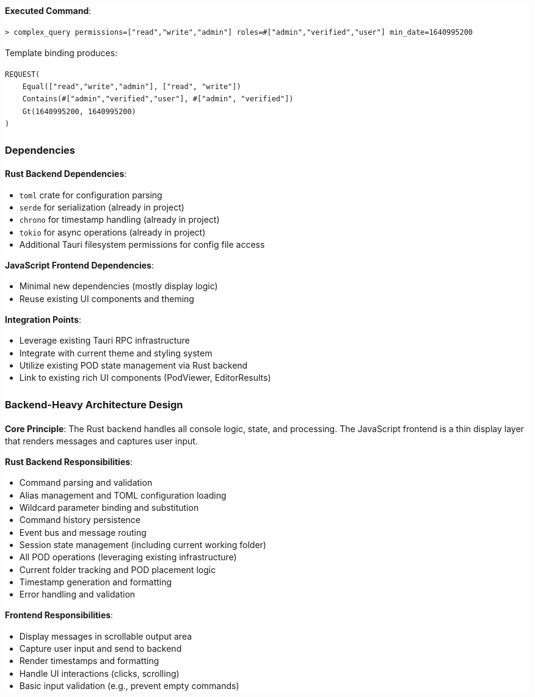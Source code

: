 **Executed Command**:
```console
> complex_query permissions=["read","write","admin"] roles=#["admin","verified","user"] min_date=1640995200
```
Template binding produces:
```
REQUEST(
    Equal(["read","write","admin"], ["read", "write"])
    Contains(#["admin","verified","user"], #["admin", "verified"])
    Gt(1640995200, 1640995200)
)
```

### Dependencies

**Rust Backend Dependencies**:
- `toml` crate for configuration parsing
- `serde` for serialization (already in project)
- `chrono` for timestamp handling (already in project)  
- `tokio` for async operations (already in project)
- Additional Tauri filesystem permissions for config file access

**JavaScript Frontend Dependencies**:
- Minimal new dependencies (mostly display logic)
- Reuse existing UI components and theming

**Integration Points**:  
- Leverage existing Tauri RPC infrastructure
- Integrate with current theme and styling system
- Utilize existing POD state management via Rust backend
- Link to existing rich UI components (PodViewer, EditorResults)

### Backend-Heavy Architecture Design

**Core Principle**: The Rust backend handles all console logic, state, and processing. The JavaScript frontend is a thin display layer that renders messages and captures user input.

**Rust Backend Responsibilities**:
- Command parsing and validation
- Alias management and TOML configuration loading
- Wildcard parameter binding and substitution  
- Command history persistence
- Event bus and message routing
- Session state management (including current working folder)
- All POD operations (leveraging existing infrastructure)
- Current folder tracking and POD placement logic
- Timestamp generation and formatting
- Error handling and validation

**Frontend Responsibilities**:
- Display messages in scrollable output area
- Capture user input and send to backend
- Render timestamps and formatting
- Handle UI interactions (clicks, scrolling)
- Basic input validation (e.g., prevent empty commands)
